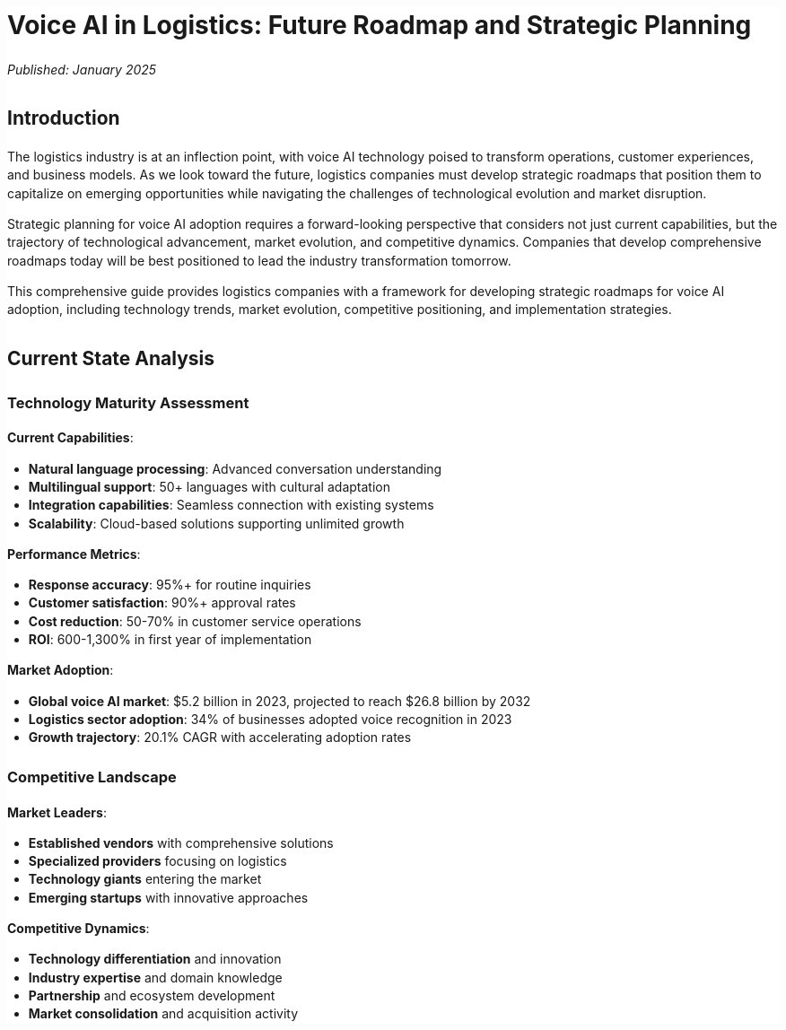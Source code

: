 # Voice AI in Logistics: Future Roadmap and Strategic Planning

*Published: January 2025*

## Introduction

The logistics industry is at an inflection point, with voice AI technology poised to transform operations, customer experiences, and business models. As we look toward the future, logistics companies must develop strategic roadmaps that position them to capitalize on emerging opportunities while navigating the challenges of technological evolution and market disruption.

Strategic planning for voice AI adoption requires a forward-looking perspective that considers not just current capabilities, but the trajectory of technological advancement, market evolution, and competitive dynamics. Companies that develop comprehensive roadmaps today will be best positioned to lead the industry transformation tomorrow.

This comprehensive guide provides logistics companies with a framework for developing strategic roadmaps for voice AI adoption, including technology trends, market evolution, competitive positioning, and implementation strategies.

## Current State Analysis

### Technology Maturity Assessment

**Current Capabilities**:
- **Natural language processing**: Advanced conversation understanding
- **Multilingual support**: 50+ languages with cultural adaptation
- **Integration capabilities**: Seamless connection with existing systems
- **Scalability**: Cloud-based solutions supporting unlimited growth

**Performance Metrics**:
- **Response accuracy**: 95%+ for routine inquiries
- **Customer satisfaction**: 90%+ approval rates
- **Cost reduction**: 50-70% in customer service operations
- **ROI**: 600-1,300% in first year of implementation

**Market Adoption**:
- **Global voice AI market**: $5.2 billion in 2023, projected to reach $26.8 billion by 2032
- **Logistics sector adoption**: 34% of businesses adopted voice recognition in 2023
- **Growth trajectory**: 20.1% CAGR with accelerating adoption rates

### Competitive Landscape

**Market Leaders**:
- **Established vendors** with comprehensive solutions
- **Specialized providers** focusing on logistics
- **Technology giants** entering the market
- **Emerging startups** with innovative approaches

**Competitive Dynamics**:
- **Technology differentiation** and innovation
- **Industry expertise** and domain knowledge
- **Partnership** and ecosystem development
- **Market consolidation** and acquisition activity
